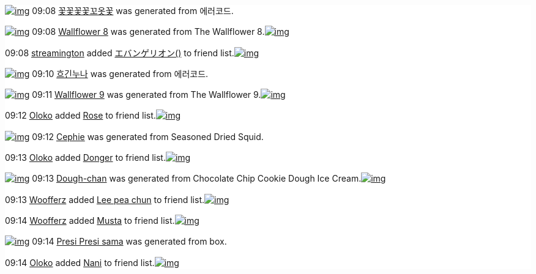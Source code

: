 [![img](http://www.deviantsart.com/bjnad6.png)](http://www.barcodekanojo.com/kanojo/3174652/%EA%BD%83%EA%BD%83%EA%BD%83%EA%BD%83%EA%BC%AC%EC%98%B7%EA%BD%83) 09:08 [꽃꽃꽃꽃꼬옷꽃](http://www.barcodekanojo.com/kanojo/3174652/%EA%BD%83%EA%BD%83%EA%BD%83%EA%BD%83%EA%BC%AC%EC%98%B7%EA%BD%83) was generated from 에러코드.

[![img](http://www.deviantsart.com/3oo8ivm.png)](http://www.barcodekanojo.com/kanojo/3174653/Wallflower%208) 09:08 [Wallflower 8](http://www.barcodekanojo.com/kanojo/3174653/Wallflower%208) was generated from The Wallflower 8.[![img](http://www.deviantsart.com/1f07je1.jpeg)](http://www.barcodekanojo.com/product_images/barcode/5983790/1415491691/The%20Wallflower%208.jpg)

09:08 [streamington](http://www.barcodekanojo.com/user/495966/streamington) added [エバンゲリオン()](http://www.barcodekanojo.com/kanojo/2588897/%E3%82%A8%E3%83%90%E3%83%B3%E3%82%B2%E3%83%AA%E3%82%AA%E3%83%B3%28%29) to friend list.[![img](http://www.deviantsart.com/2mhorut.png)](http://www.barcodekanojo.com/kanojo/2588897/%E3%82%A8%E3%83%90%E3%83%B3%E3%82%B2%E3%83%AA%E3%82%AA%E3%83%B3%28%29)

[![img](http://www.deviantsart.com/2hvsi88.png)](http://www.barcodekanojo.com/kanojo/3174654/%ED%9D%90%EA%B8%B4%EB%88%84%EB%82%98) 09:10 [흐긴누나](http://www.barcodekanojo.com/kanojo/3174654/%ED%9D%90%EA%B8%B4%EB%88%84%EB%82%98) was generated from 에러코드.

[![img](http://www.deviantsart.com/jtnv7m.png)](http://www.barcodekanojo.com/kanojo/3174655/Wallflower%209) 09:11 [Wallflower 9](http://www.barcodekanojo.com/kanojo/3174655/Wallflower%209) was generated from The Wallflower 9.[![img](http://www.deviantsart.com/8tfdai.jpeg)](http://www.barcodekanojo.com/product_images/barcode/5983793/1415491848/50x50xThe,P20Wallflower,P209.jpg,qw=88,ah=88.pagespeed.ic.BU6xVTUXY0.jpg)

09:12 [Oloko](http://www.barcodekanojo.com/user/402960/Oloko) added [Rose](http://www.barcodekanojo.com/kanojo/2762518/Rose) to friend list.[![img](http://www.deviantsart.com/318gv1e.png)](http://www.barcodekanojo.com/kanojo/2762518/Rose)

[![img](http://www.deviantsart.com/bl0hfp.png)](http://www.barcodekanojo.com/kanojo/3174656/Cephie) 09:12 [Cephie](http://www.barcodekanojo.com/kanojo/3174656/Cephie) was generated from Seasoned Dried Squid.

09:13 [Oloko](http://www.barcodekanojo.com/user/402960/Oloko) added [Donger](http://www.barcodekanojo.com/kanojo/2780398/Donger) to friend list.[![img](http://www.deviantsart.com/2lid5ii.png)](http://www.barcodekanojo.com/kanojo/2780398/Donger)

[![img](http://www.deviantsart.com/4d5qe0.png)](http://www.barcodekanojo.com/kanojo/3174657/Dough-chan) 09:13 [Dough-chan](http://www.barcodekanojo.com/kanojo/3174657/Dough-chan) was generated from Chocolate Chip Cookie Dough Ice Cream.[![img](http://www.deviantsart.com/27775db.jpeg)](http://www.barcodekanojo.com/product_images/barcode/5983797/1415491960/50x50xChocolate,P20Chip,P20Cookie,P20Dough,P20Ice,P20Cream.jpg,qw=88,ah=88.pagespeed.ic.mlhGkS8fVf.jpg)

09:13 [Woofferz](http://www.barcodekanojo.com/user/483909/Woofferz) added [Lee pea chun](http://www.barcodekanojo.com/kanojo/1656364/Lee%20pea%20chun) to friend list.[![img](http://www.deviantsart.com/nppoht.png)](http://www.barcodekanojo.com/kanojo/1656364/Lee%20pea%20chun)

09:14 [Woofferz](http://www.barcodekanojo.com/user/483909/Woofferz) added [Musta](http://www.barcodekanojo.com/kanojo/3090761/Musta) to friend list.[![img](http://www.deviantsart.com/30o6vvs.png)](http://www.barcodekanojo.com/kanojo/3090761/Musta)

[![img](http://www.deviantsart.com/27qcirb.png)](http://www.barcodekanojo.com/kanojo/3174658/Presi%20Presi%20sama) 09:14 [Presi Presi sama](http://www.barcodekanojo.com/kanojo/3174658/Presi%20Presi%20sama) was generated from box.

09:14 [Oloko](http://www.barcodekanojo.com/user/402960/Oloko) added [Nani](http://www.barcodekanojo.com/kanojo/2833764/Nani) to friend list.[![img](http://www.deviantsart.com/1nk7vu7.png)](http://www.barcodekanojo.com/kanojo/2833764/Nani)
